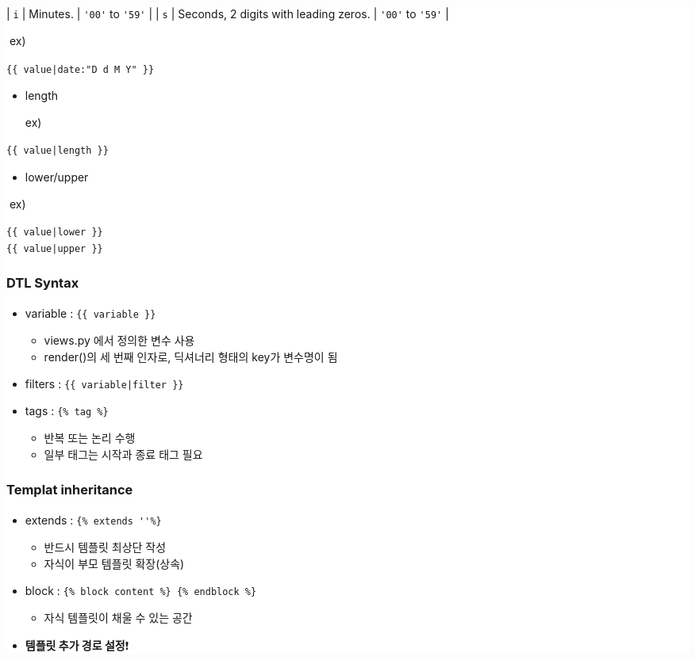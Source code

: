   | `i`              | Minutes.                                       | `'00'` to `'59'` |
  | `s`              | Seconds, 2 digits with leading zeros.          | `'00'` to `'59'` |

​	ex)

```django
{{ value|date:"D d M Y" }}
```

- length

  ex)

```django
{{ value|length }}
```

- lower/upper

​	ex)

```django
{{ value|lower }}
{{ value|upper }}
```



### DTL Syntax

- variable : `{{ variable }}`
  - views.py 에서 정의한 변수 사용
  - render()의 세 번째 인자로, 딕셔너리 형태의 key가 변수명이 됨

- filters : `{{ variable|filter }}`
- tags : `{% tag %}`
  - 반복 또는 논리 수행
  - 일부 태그는 시작과 종료 태그 필요



### Templat inheritance

- extends : `{% extends ''%}`

  - 반드시 템플릿 최상단 작성
  - 자식이 부모 템플릿 확장(상속)

- block : `{% block content %} {% endblock %}`

  - 자식 템플릿이 채울 수 있는 공간

- **템플릿 추가 경로 설정**❗
